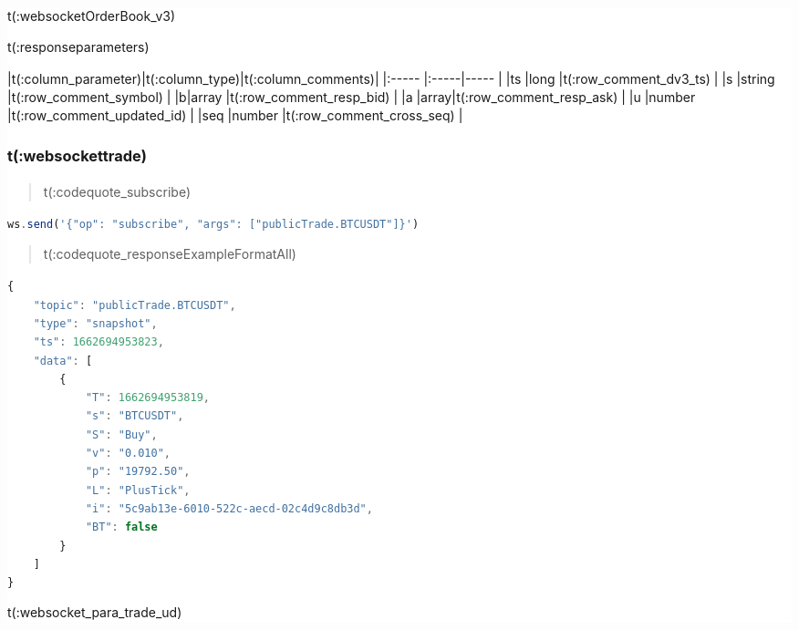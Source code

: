 ```javascript
```

t(:websocketOrderBook_v3)

<p class="fake_header">t(:responseparameters)</p>
|t(:column_parameter)|t(:column_type)|t(:column_comments)|
|:----- |:-----|----- |
|ts |long |t(:row_comment_dv3_ts)  |
|s |string |t(:row_comment_symbol)  |
|b|array |t(:row_comment_resp_bid)    |
|a |array|t(:row_comment_resp_ask)  |
|u |number |t(:row_comment_updated_id)  |
|seq |number |t(:row_comment_cross_seq) |


### t(:websockettrade)

> t(:codequote_subscribe)

```javascript
ws.send('{"op": "subscribe", "args": ["publicTrade.BTCUSDT"]}')
```

```python--pybit

```

> t(:codequote_responseExampleFormatAll)


```javascript
{
    "topic": "publicTrade.BTCUSDT",
    "type": "snapshot",
    "ts": 1662694953823,
    "data": [
        {
            "T": 1662694953819,
            "s": "BTCUSDT",
            "S": "Buy",
            "v": "0.010",
            "p": "19792.50",
            "L": "PlusTick",
            "i": "5c9ab13e-6010-522c-aecd-02c4d9c8db3d",
            "BT": false
        }
    ]
}
```

t(:websocket_para_trade_ud)
